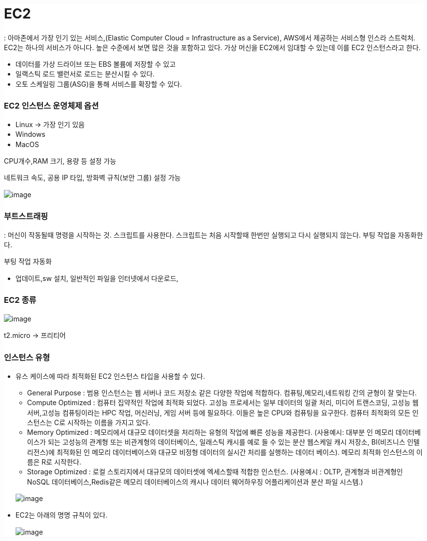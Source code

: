 # EC2

: 아마존에서 가장 인기 있는 서비스,(Elastic Computer Cloud = Infrastructure as a Service), AWS에서 제공하는 서비스형 인스라 스트럭처. EC2는 하나의 서비스가 아니다. 높은 수준에서 보면 많은 것을 포함하고 있다. 가상 머신을 EC2에서 임대할 수 있는데 이를 EC2 인스턴스라고 한다.

- 데이터를 가상 드라이브 또는 EBS 볼륨에 저장할 수 있고
- 일랙스틱 로드 밸런서로 로드는 분산시킬 수 있다.
- 오토 스케일링 그룹(ASG)을 통해 서비스를 확장할 수 있다.

### EC2 인스턴스 운영체제 옵션

- Linux → 가장 인기 있음
- Windows
- MacOS

CPU개수,RAM 크기, 용량 등 설정 가능 

네트워크 속도, 공용 IP 타입, 방화벽 규칙(보안 그룹) 설정 가능

![image](https://github.com/jeongye01/TIL/assets/74299317/82f9dff6-8227-421c-bcec-2342dffdf6b5)


### 부트스트래핑

: 머신이 작동될때 명령을 시작하는 것.  스크립트를 사용한다. 스크립트는 처음 시작할때 한번만 실행되고 다시 실행되지 않는다. 부팅 작업을 자동화한다. 

부팅 작업 자동화 

- 업데이트,sw 설치, 일반적인 파일을 인터넷에서 다운로드,

### EC2 종류

![image](https://github.com/jeongye01/TIL/assets/74299317/aec0e25d-9955-48cd-a623-bb798358acb0)


t2.micro → 프리티어 

### 인스턴스 유형

- 유스 케이스에 따라 최적화된 EC2 인스턴스 타입을 사용할 수 있다.
    - General Purpose : 범용 인스턴스는 웹 서버나 코드 저장소 같은 다양한 작업에 적합하다. 컴퓨팅,메모리,네트워킹 간의 균형이 잘 맞는다.
    - Compute Optimized : 컴퓨터 집약적인 작업에 최적화 되었다. 고성능 프로세서는 일부 데이터의 일괄 처리, 미디어 트랜스코딩, 고성능 웹 서버,고성능 컴퓨팅이라는 HPC 작업, 머신러닝, 게임 서버 등에 필요하다. 이들은 높은 CPU와 컴퓨팅을 요구한다. 컴퓨터 최적화의 모든 인스턴스는 C로 시작하는 이름을 가지고 있다.
    - Memory Optimized : 메모리에서 대규모 데이터셋을 처리하는 유형의 작업에 빠른 성능을 제공한다. (사용예시: 대부분 인 메모리 데이터베이스가 되는 고성능의 관계형 또는 비관계형의 데이터베이스, 일래스틱 캐시를 예로 들 수 있는 분산 웹스케일 캐시 저장소, BI(비즈니스 인텔리전스)에 최적화된 인 메모리 데이터베이스와 대규모 비정형 데이터의 실시간 처리를 실행하는 데이터 베이스). 메모리 최적화 인스턴스의 이름은 R로 시작한다.
    - Storage Optimized :  로컬 스토리지에서 대규모의 데이터셋에 엑세스할때 적합한 인스턴스. (사용예시 : OLTP, 관계형과 비관계형인 NoSQL 데이터베이스,Redis같은 메모리 데이터베이스의 캐시나 데이터 웨어하우징 어플리케이션과 분산 파일 시스템.)
    
    ![image](https://github.com/jeongye01/TIL/assets/74299317/e7da7460-6a14-4b70-9e30-632307261ecb)

    
- EC2는 아래의 명명 규칙이 있다.
    
    ![image](https://github.com/jeongye01/TIL/assets/74299317/ddabdb91-fd96-45d3-a0ad-7f03cade06a1)
